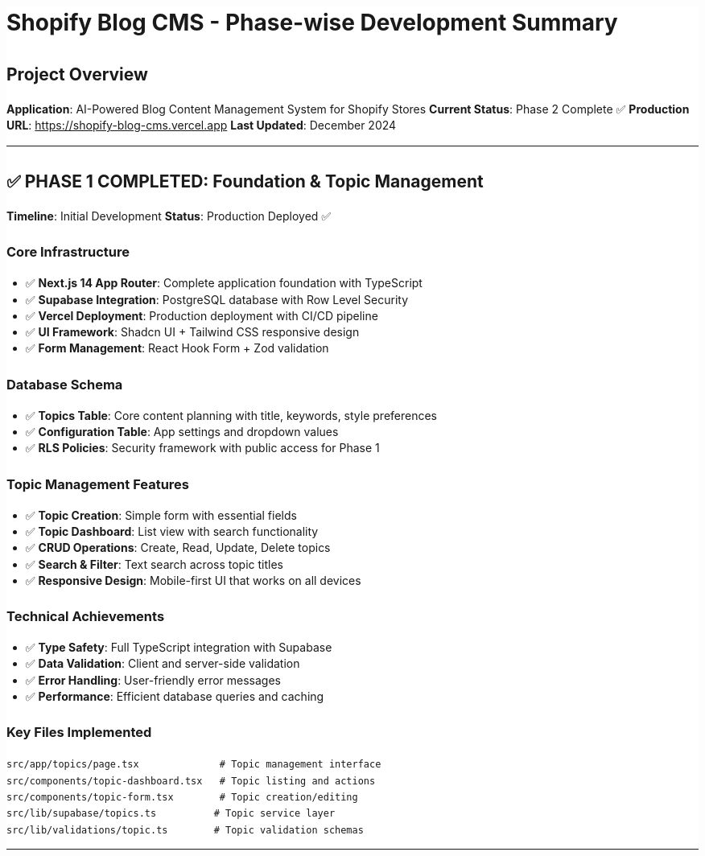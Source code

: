# Shopify Blog CMS - Phase-wise Development Summary

## Project Overview

**Application**: AI-Powered Blog Content Management System for Shopify Stores
**Current Status**: Phase 2 Complete ✅
**Production URL**: https://shopify-blog-cms.vercel.app
**Last Updated**: December 2024

---

## ✅ PHASE 1 COMPLETED: Foundation & Topic Management
**Timeline**: Initial Development
**Status**: Production Deployed ✅

### Core Infrastructure
- ✅ **Next.js 14 App Router**: Complete application foundation with TypeScript
- ✅ **Supabase Integration**: PostgreSQL database with Row Level Security
- ✅ **Vercel Deployment**: Production deployment with CI/CD pipeline
- ✅ **UI Framework**: Shadcn UI + Tailwind CSS responsive design
- ✅ **Form Management**: React Hook Form + Zod validation

### Database Schema
- ✅ **Topics Table**: Core content planning with title, keywords, style preferences
- ✅ **Configuration Table**: App settings and dropdown values
- ✅ **RLS Policies**: Security framework with public access for Phase 1

### Topic Management Features
- ✅ **Topic Creation**: Simple form with essential fields
- ✅ **Topic Dashboard**: List view with search functionality
- ✅ **CRUD Operations**: Create, Read, Update, Delete topics
- ✅ **Search & Filter**: Text search across topic titles
- ✅ **Responsive Design**: Mobile-first UI that works on all devices

### Technical Achievements
- ✅ **Type Safety**: Full TypeScript integration with Supabase
- ✅ **Data Validation**: Client and server-side validation
- ✅ **Error Handling**: User-friendly error messages
- ✅ **Performance**: Efficient database queries and caching

### Key Files Implemented
```
src/app/topics/page.tsx              # Topic management interface
src/components/topic-dashboard.tsx   # Topic listing and actions
src/components/topic-form.tsx        # Topic creation/editing
src/lib/supabase/topics.ts          # Topic service layer
src/lib/validations/topic.ts        # Topic validation schemas
```

---